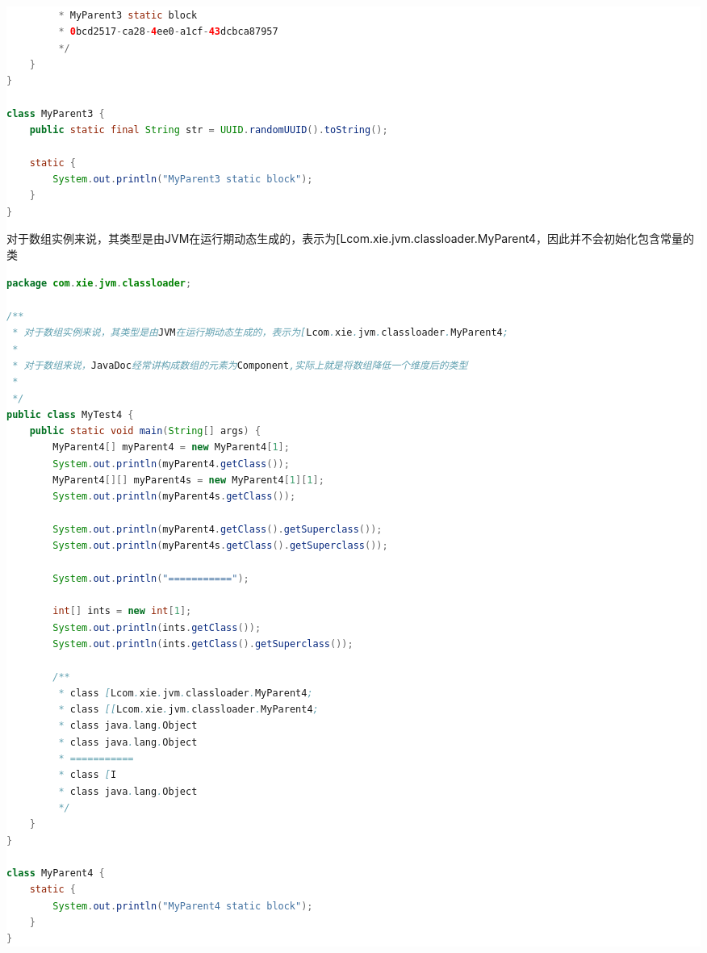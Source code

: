 ```java
         * MyParent3 static block
         * 0bcd2517-ca28-4ee0-a1cf-43dcbca87957
         */
    }
}

class MyParent3 {
    public static final String str = UUID.randomUUID().toString();

    static {
        System.out.println("MyParent3 static block");
    }
}
```

对于数组实例来说，其类型是由JVM在运行期动态生成的，表示为[Lcom.xie.jvm.classloader.MyParent4，因此并不会初始化包含常量的类

```java
package com.xie.jvm.classloader;

/**
 * 对于数组实例来说，其类型是由JVM在运行期动态生成的，表示为[Lcom.xie.jvm.classloader.MyParent4;
 *
 * 对于数组来说，JavaDoc经常讲构成数组的元素为Component,实际上就是将数组降低一个维度后的类型
 *
 */
public class MyTest4 {
    public static void main(String[] args) {
        MyParent4[] myParent4 = new MyParent4[1];
        System.out.println(myParent4.getClass());
        MyParent4[][] myParent4s = new MyParent4[1][1];
        System.out.println(myParent4s.getClass());

        System.out.println(myParent4.getClass().getSuperclass());
        System.out.println(myParent4s.getClass().getSuperclass());

        System.out.println("===========");

        int[] ints = new int[1];
        System.out.println(ints.getClass());
        System.out.println(ints.getClass().getSuperclass());

        /**
         * class [Lcom.xie.jvm.classloader.MyParent4;
         * class [[Lcom.xie.jvm.classloader.MyParent4;
         * class java.lang.Object
         * class java.lang.Object
         * ===========
         * class [I
         * class java.lang.Object
         */
    }
}

class MyParent4 {
    static {
        System.out.println("MyParent4 static block");
    }
}
```
